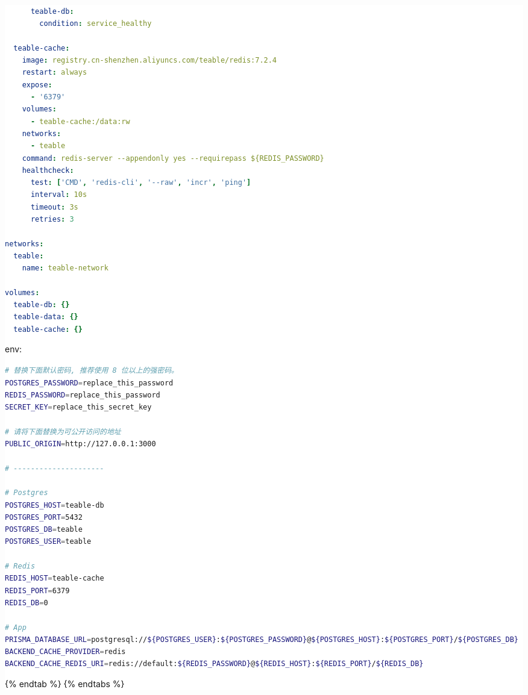 ```yaml
      teable-db:
        condition: service_healthy

  teable-cache:
    image: registry.cn-shenzhen.aliyuncs.com/teable/redis:7.2.4
    restart: always
    expose:
      - '6379'
    volumes:
      - teable-cache:/data:rw
    networks:
      - teable
    command: redis-server --appendonly yes --requirepass ${REDIS_PASSWORD}
    healthcheck:
      test: ['CMD', 'redis-cli', '--raw', 'incr', 'ping']
      interval: 10s
      timeout: 3s
      retries: 3

networks:
  teable:
    name: teable-network

volumes:
  teable-db: {}
  teable-data: {}
  teable-cache: {}

```

env:

```bash
# 替换下面默认密码, 推荐使用 8 位以上的强密码。
POSTGRES_PASSWORD=replace_this_password
REDIS_PASSWORD=replace_this_password
SECRET_KEY=replace_this_secret_key

# 请将下面替换为可公开访问的地址
PUBLIC_ORIGIN=http://127.0.0.1:3000

# ---------------------

# Postgres
POSTGRES_HOST=teable-db
POSTGRES_PORT=5432
POSTGRES_DB=teable
POSTGRES_USER=teable

# Redis
REDIS_HOST=teable-cache
REDIS_PORT=6379
REDIS_DB=0

# App
PRISMA_DATABASE_URL=postgresql://${POSTGRES_USER}:${POSTGRES_PASSWORD}@${POSTGRES_HOST}:${POSTGRES_PORT}/${POSTGRES_DB}
BACKEND_CACHE_PROVIDER=redis
BACKEND_CACHE_REDIS_URI=redis://default:${REDIS_PASSWORD}@${REDIS_HOST}:${REDIS_PORT}/${REDIS_DB}

```
{% endtab %}
{% endtabs %}
